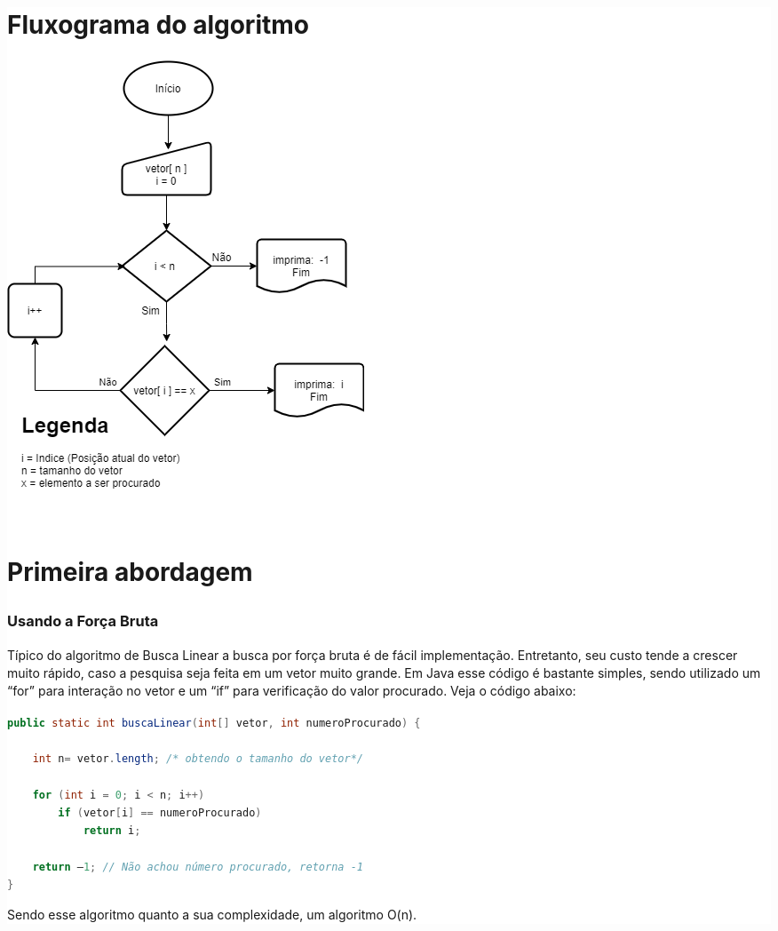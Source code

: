 
# Fluxograma do algoritmo

![](images/algoritmo-linear.png)

# Primeira abordagem
### Usando a Força Bruta
Típico do algoritmo de Busca Linear a busca por força bruta é de fácil implementação. Entretanto, seu custo tende a crescer muito rápido, caso a pesquisa seja feita em um vetor  muito grande. Em Java esse código é bastante simples, sendo utilizado um “for”  para interação no vetor e um “if” para verificação do valor procurado. Veja o código abaixo:

```java
public static int buscaLinear(int[] vetor, int numeroProcurado) {

    int n= vetor.length; /* obtendo o tamanho do vetor*/

    for (int i = 0; i < n; i++)
        if (vetor[i] == numeroProcurado)
            return i;

    return –1; // Não achou número procurado, retorna -1
}
```
Sendo esse algoritmo quanto a sua complexidade, um algoritmo O(n).
